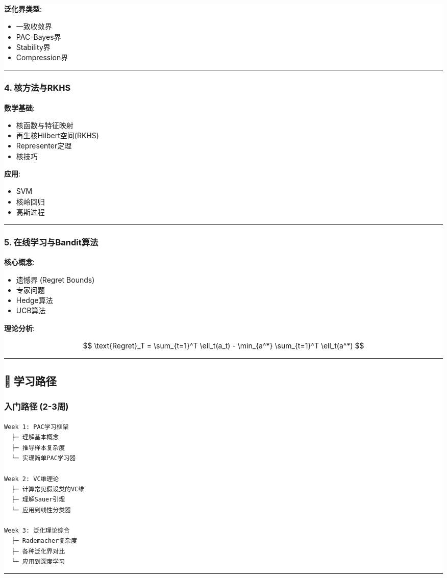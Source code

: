 **泛化界类型**:

- 一致收敛界
- PAC-Bayes界
- Stability界
- Compression界

---

### 4. 核方法与RKHS

**数学基础**:

- 核函数与特征映射
- 再生核Hilbert空间(RKHS)
- Representer定理
- 核技巧

**应用**:

- SVM
- 核岭回归
- 高斯过程

---

### 5. 在线学习与Bandit算法

**核心概念**:

- 遗憾界 (Regret Bounds)
- 专家问题
- Hedge算法
- UCB算法

**理论分析**:

$$
\text{Regret}_T = \sum_{t=1}^T \ell_t(a_t) - \min_{a^*} \sum_{t=1}^T \ell_t(a^*)
$$

---

## 🎯 学习路径

### 入门路径 (2-3周)

```text
Week 1: PAC学习框架
  ├─ 理解基本概念
  ├─ 推导样本复杂度
  └─ 实现简单PAC学习器

Week 2: VC维理论
  ├─ 计算常见假设类的VC维
  ├─ 理解Sauer引理
  └─ 应用到线性分类器

Week 3: 泛化理论综合
  ├─ Rademacher复杂度
  ├─ 各种泛化界对比
  └─ 应用到深度学习
```

---